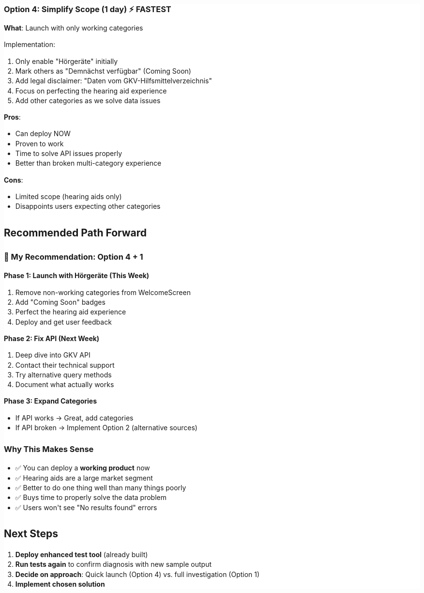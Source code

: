 ### Option 4: Simplify Scope (1 day) ⚡ FASTEST
**What**: Launch with only working categories

Implementation:
1. Only enable "Hörgeräte" initially
2. Mark others as "Demnächst verfügbar" (Coming Soon)
3. Add legal disclaimer: "Daten vom GKV-Hilfsmittelverzeichnis"
4. Focus on perfecting the hearing aid experience
5. Add other categories as we solve data issues

**Pros**: 
- Can deploy NOW
- Proven to work
- Time to solve API issues properly
- Better than broken multi-category experience

**Cons**: 
- Limited scope (hearing aids only)
- Disappoints users expecting other categories

## Recommended Path Forward

### 🎯 My Recommendation: Option 4 + 1

**Phase 1: Launch with Hörgeräte (This Week)**
1. Remove non-working categories from WelcomeScreen
2. Add "Coming Soon" badges
3. Perfect the hearing aid experience
4. Deploy and get user feedback

**Phase 2: Fix API (Next Week)**
1. Deep dive into GKV API
2. Contact their technical support
3. Try alternative query methods
4. Document what actually works

**Phase 3: Expand Categories**
- If API works → Great, add categories
- If API broken → Implement Option 2 (alternative sources)

### Why This Makes Sense
- ✅ You can deploy a **working product** now
- ✅ Hearing aids are a large market segment
- ✅ Better to do one thing well than many things poorly
- ✅ Buys time to properly solve the data problem
- ✅ Users won't see "No results found" errors

## Next Steps

1. **Deploy enhanced test tool** (already built)
2. **Run tests again** to confirm diagnosis with new sample output
3. **Decide on approach**: Quick launch (Option 4) vs. full investigation (Option 1)
4. **Implement chosen solution**
